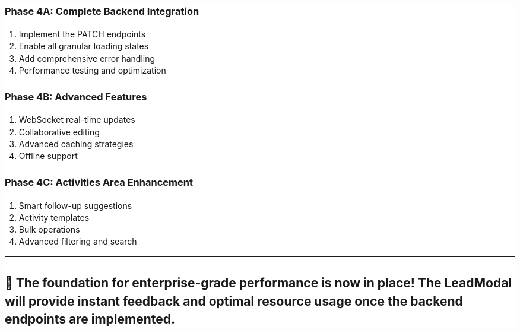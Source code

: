 ### Phase 4A: Complete Backend Integration
1. Implement the PATCH endpoints
2. Enable all granular loading states
3. Add comprehensive error handling
4. Performance testing and optimization

### Phase 4B: Advanced Features
1. WebSocket real-time updates
2. Collaborative editing
3. Advanced caching strategies
4. Offline support

### Phase 4C: Activities Area Enhancement
1. Smart follow-up suggestions
2. Activity templates
3. Bulk operations
4. Advanced filtering and search

---

## 🎉 **The foundation for enterprise-grade performance is now in place! The LeadModal will provide instant feedback and optimal resource usage once the backend endpoints are implemented.**